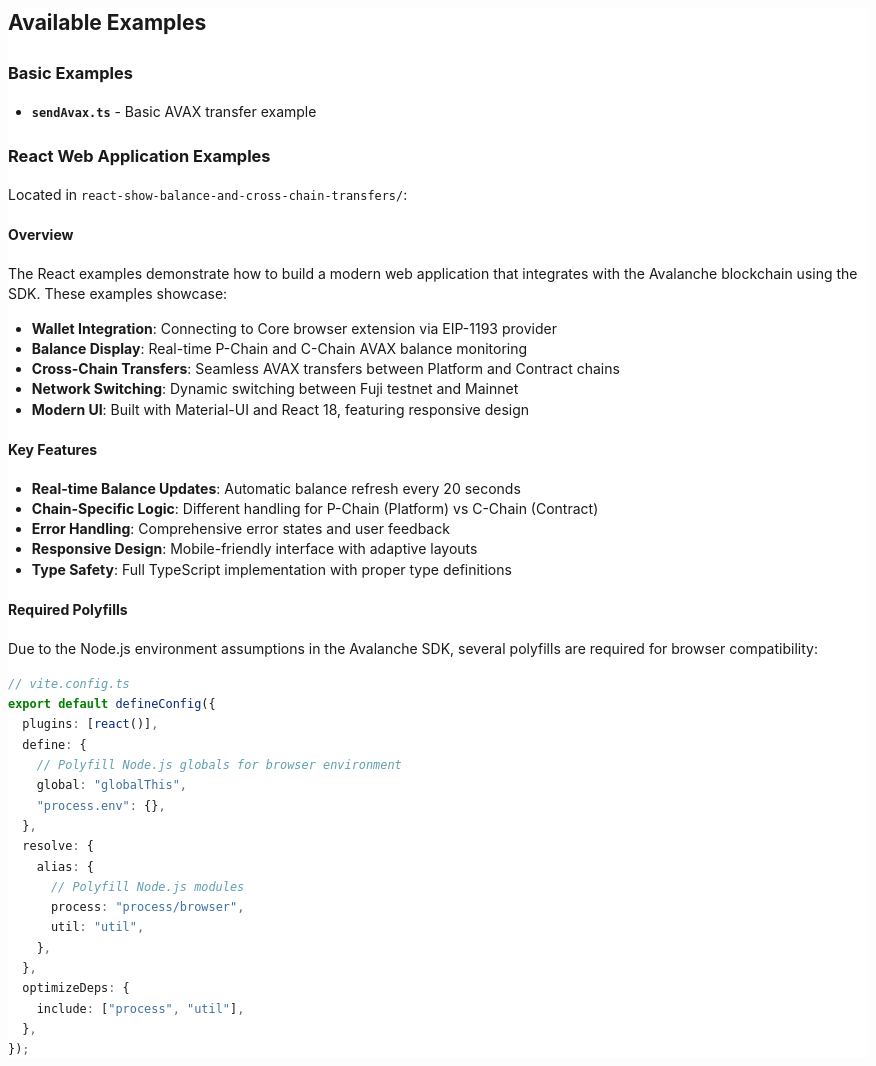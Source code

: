 ## Available Examples

### Basic Examples
- **`sendAvax.ts`** - Basic AVAX transfer example

### React Web Application Examples
Located in `react-show-balance-and-cross-chain-transfers/`:

#### Overview
The React examples demonstrate how to build a modern web application that integrates with the Avalanche blockchain using the SDK. These examples showcase:

- **Wallet Integration**: Connecting to Core browser extension via EIP-1193 provider
- **Balance Display**: Real-time P-Chain and C-Chain AVAX balance monitoring
- **Cross-Chain Transfers**: Seamless AVAX transfers between Platform and Contract chains
- **Network Switching**: Dynamic switching between Fuji testnet and Mainnet
- **Modern UI**: Built with Material-UI and React 18, featuring responsive design

#### Key Features
- **Real-time Balance Updates**: Automatic balance refresh every 20 seconds
- **Chain-Specific Logic**: Different handling for P-Chain (Platform) vs C-Chain (Contract)
- **Error Handling**: Comprehensive error states and user feedback
- **Responsive Design**: Mobile-friendly interface with adaptive layouts
- **Type Safety**: Full TypeScript implementation with proper type definitions

#### Required Polyfills
Due to the Node.js environment assumptions in the Avalanche SDK, several polyfills are required for browser compatibility:

```typescript
// vite.config.ts
export default defineConfig({
  plugins: [react()],
  define: {
    // Polyfill Node.js globals for browser environment
    global: "globalThis",
    "process.env": {},
  },
  resolve: {
    alias: {
      // Polyfill Node.js modules
      process: "process/browser",
      util: "util",
    },
  },
  optimizeDeps: {
    include: ["process", "util"],
  },
});
```
